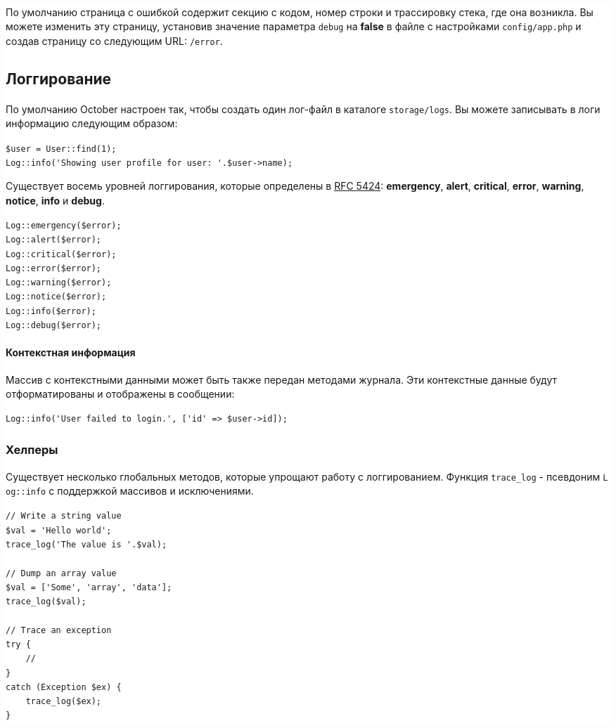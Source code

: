 По умолчанию страница с ошибкой содержит секцию с кодом, номер строки и трассировку стека, где она возникла. Вы можете изменить эту страницу, установив значение параметра `debug` на **false** в файле с настройками `config/app.php` и создав страницу со следующим URL: `/error`.

<a name="logging" class="anchor"></a>
## Логгирование

По умолчанию October настроен так, чтобы создать один лог-файл в каталоге `storage/logs`. Вы можете записывать в логи информацию следующим образом:

    $user = User::find(1);
    Log::info('Showing user profile for user: '.$user->name);

Существует восемь уровней логгирования, которые определены в [RFC 5424](http://tools.ietf.org/html/rfc5424): **emergency**, **alert**, **critical**, **error**, **warning**, **notice**, **info** и **debug**.

    Log::emergency($error);
    Log::alert($error);
    Log::critical($error);
    Log::error($error);
    Log::warning($error);
    Log::notice($error);
    Log::info($error);
    Log::debug($error);

#### Контекстная информация

Массив с контекстными данными может быть также передан методами журнала. Эти контекстные данные будут отформатированы и отображены в сообщении:

    Log::info('User failed to login.', ['id' => $user->id]);

<a name="helpers" class="anchor"></a>
### Хелперы

Существует несколько глобальных методов, которые упрощают работу с логгированием. Функция `trace_log` - псевдоним `Log::info` с поддержкой массивов и исключениями.

    // Write a string value
    $val = 'Hello world';
    trace_log('The value is '.$val);

    // Dump an array value
    $val = ['Some', 'array', 'data'];
    trace_log($val);

    // Trace an exception
    try {
        //
    }
    catch (Exception $ex) {
        trace_log($ex);
    }
